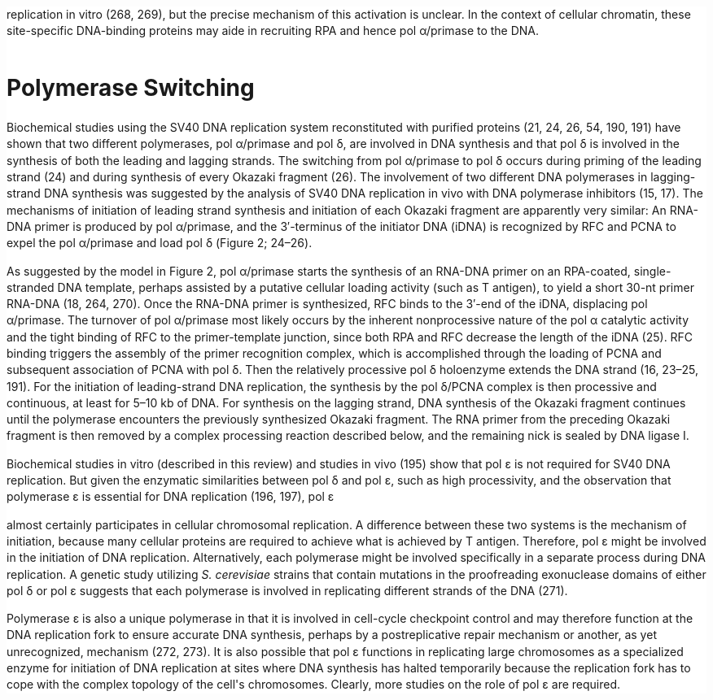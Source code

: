 replication in vitro (268, 269), but the precise mechanism of this activation is unclear. In the context of cellular chromatin, these site-specific DNA-binding proteins may aide in recruiting RPA and hence pol α/primase to the DNA.

# Polymerase Switching

Biochemical studies using the SV40 DNA replication system reconstituted with purified proteins (21, 24, 26, 54, 190, 191) have shown that two different polymerases, pol α/primase and pol δ, are involved in DNA synthesis and that pol δ is involved in the synthesis of both the leading and lagging strands. The switching from pol α/primase to pol δ occurs during priming of the leading strand (24) and during synthesis of every Okazaki fragment (26). The involvement of two different DNA polymerases in lagging-strand DNA synthesis was suggested by the analysis of SV40 DNA replication in vivo with DNA polymerase inhibitors (15, 17). The mechanisms of initiation of leading strand synthesis and initiation of each Okazaki fragment are apparently very similar: An RNA-DNA primer is produced by pol α/primase, and the 3′-terminus of the initiator DNA (iDNA) is recognized by RFC and PCNA to expel the pol α/primase and load pol δ (Figure 2; 24–26).

As suggested by the model in Figure 2, pol α/primase starts the synthesis of an RNA-DNA primer on an RPA-coated, single-stranded DNA template, perhaps assisted by a putative cellular loading activity (such as T antigen), to yield a short 30-nt primer RNA-DNA (18, 264, 270). Once the RNA-DNA primer is synthesized, RFC binds to the 3′-end of the iDNA, displacing pol α/primase. The turnover of pol α/primase most likely occurs by the inherent nonprocessive nature of the pol α catalytic activity and the tight binding of RFC to the primer-template junction, since both RPA and RFC decrease the length of the iDNA (25). RFC binding triggers the assembly of the primer recognition complex, which is accomplished through the loading of PCNA and subsequent association of PCNA with pol δ. Then the relatively processive pol δ holoenzyme extends the DNA strand (16, 23–25, 191). For the initiation of leading-strand DNA replication, the synthesis by the pol δ/PCNA complex is then processive and continuous, at least for 5–10 kb of DNA. For synthesis on the lagging strand, DNA synthesis of the Okazaki fragment continues until the polymerase encounters the previously synthesized Okazaki fragment. The RNA primer from the preceding Okazaki fragment is then removed by a complex processing reaction described below, and the remaining nick is sealed by DNA ligase I.

Biochemical studies in vitro (described in this review) and studies in vivo (195) show that pol ε is not required for SV40 DNA replication. But given the enzymatic similarities between pol δ and pol ε, such as high processivity, and the observation that polymerase ε is essential for DNA replication (196, 197), pol ε

almost certainly participates in cellular chromosomal replication. A difference between these two systems is the mechanism of initiation, because many cellular proteins are required to achieve what is achieved by T antigen. Therefore, pol ε might be involved in the initiation of DNA replication. Alternatively, each polymerase might be involved specifically in a separate process during DNA replication. A genetic study utilizing *S. cerevisiae* strains that contain mutations in the proofreading exonuclease domains of either pol δ or pol ε suggests that each polymerase is involved in replicating different strands of the DNA (271).

Polymerase ε is also a unique polymerase in that it is involved in cell-cycle checkpoint control and may therefore function at the DNA replication fork to ensure accurate DNA synthesis, perhaps by a postreplicative repair mechanism or another, as yet unrecognized, mechanism (272, 273). It is also possible that pol ε functions in replicating large chromosomes as a specialized enzyme for initiation of DNA replication at sites where DNA synthesis has halted temporarily because the replication fork has to cope with the complex topology of the cell's chromosomes. Clearly, more studies on the role of pol ε are required.
